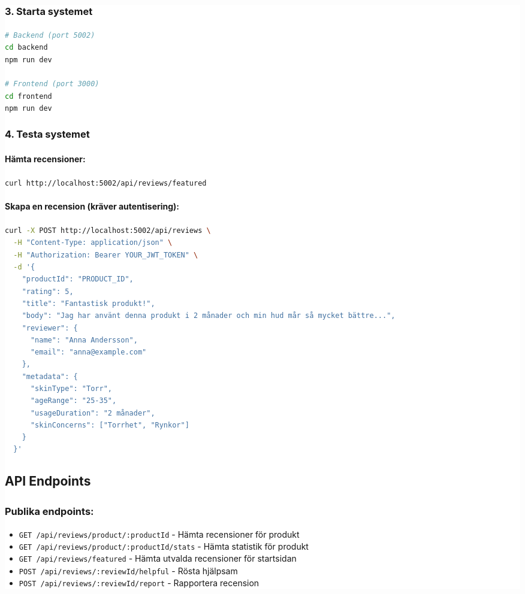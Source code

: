 ### 3. Starta systemet

```bash
# Backend (port 5002)
cd backend
npm run dev

# Frontend (port 3000)
cd frontend  
npm run dev
```

### 4. Testa systemet

#### Hämta recensioner:
```bash
curl http://localhost:5002/api/reviews/featured
```

#### Skapa en recension (kräver autentisering):
```bash
curl -X POST http://localhost:5002/api/reviews \
  -H "Content-Type: application/json" \
  -H "Authorization: Bearer YOUR_JWT_TOKEN" \
  -d '{
    "productId": "PRODUCT_ID",
    "rating": 5,
    "title": "Fantastisk produkt!",
    "body": "Jag har använt denna produkt i 2 månader och min hud mår så mycket bättre...",
    "reviewer": {
      "name": "Anna Andersson",
      "email": "anna@example.com"
    },
    "metadata": {
      "skinType": "Torr",
      "ageRange": "25-35",
      "usageDuration": "2 månader",
      "skinConcerns": ["Torrhet", "Rynkor"]
    }
  }'
```

## API Endpoints

### Publika endpoints:
- `GET /api/reviews/product/:productId` - Hämta recensioner för produkt
- `GET /api/reviews/product/:productId/stats` - Hämta statistik för produkt  
- `GET /api/reviews/featured` - Hämta utvalda recensioner för startsidan
- `POST /api/reviews/:reviewId/helpful` - Rösta hjälpsam
- `POST /api/reviews/:reviewId/report` - Rapportera recension
